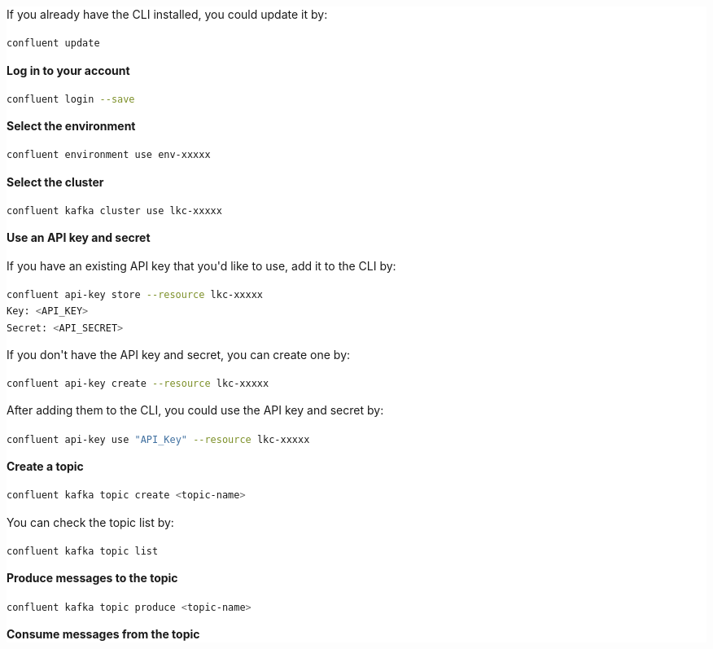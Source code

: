 If you already have the CLI installed, you could update it by:

```bash
confluent update
```

**Log in to your account**

```bash
confluent login --save
```

**Select the environment**

```bash
confluent environment use env-xxxxx
```

**Select the cluster**

```bash
confluent kafka cluster use lkc-xxxxx
```

**Use an API key and secret**

If you have an existing API key that you'd like to use, add it to the CLI by:

```bash
confluent api-key store --resource lkc-xxxxx
Key: <API_KEY>
Secret: <API_SECRET>
```

If you don't have the API key and secret, you can create one by:

```bash
confluent api-key create --resource lkc-xxxxx
```

After adding them to the CLI, you could use the API key and secret by:

```bash
confluent api-key use "API_Key" --resource lkc-xxxxx
```

**Create a topic**

```bash
confluent kafka topic create <topic-name>
```

You can check the topic list by:

```bash
confluent kafka topic list
```

**Produce messages to the topic**

```bash
confluent kafka topic produce <topic-name>
```

**Consume messages from the topic**
